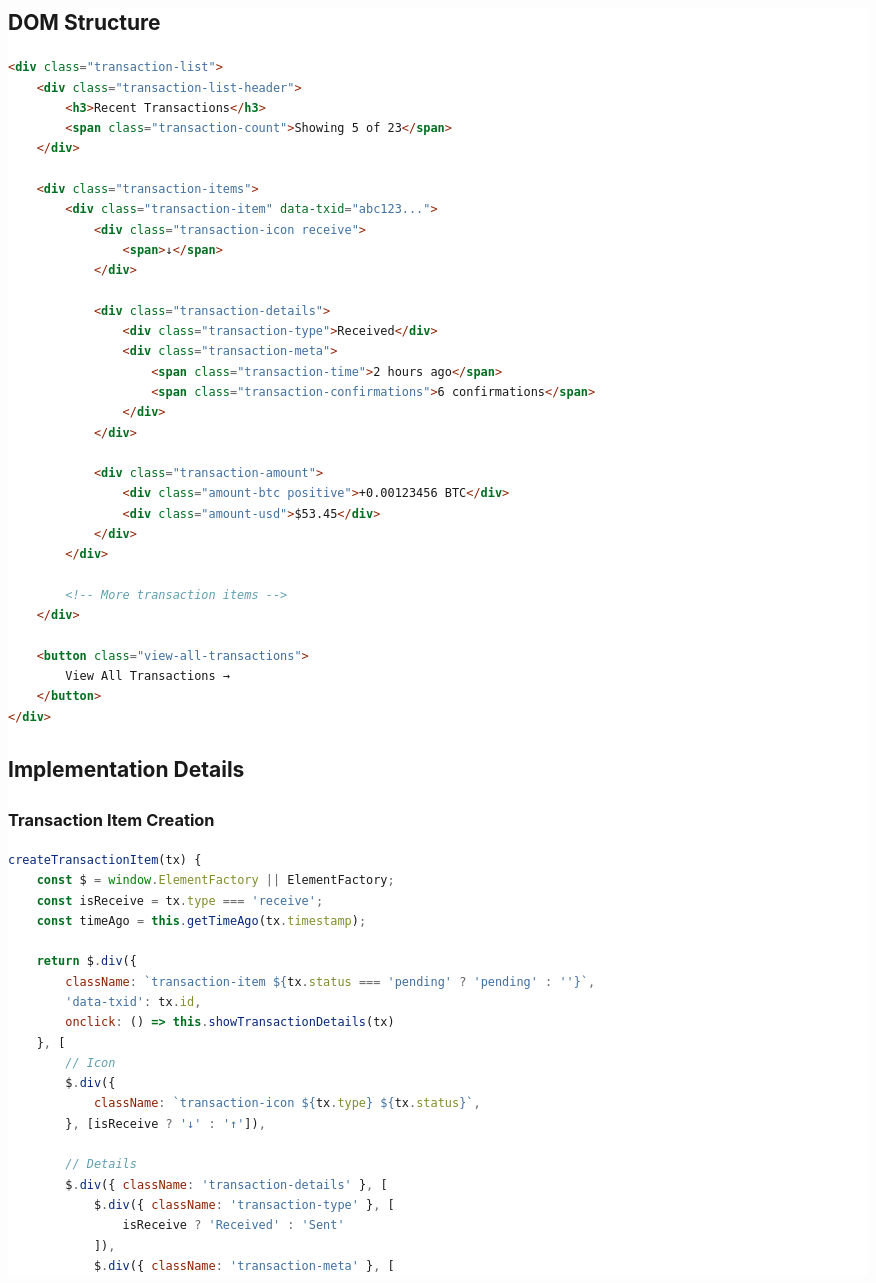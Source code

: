 ## DOM Structure
```html
<div class="transaction-list">
    <div class="transaction-list-header">
        <h3>Recent Transactions</h3>
        <span class="transaction-count">Showing 5 of 23</span>
    </div>
    
    <div class="transaction-items">
        <div class="transaction-item" data-txid="abc123...">
            <div class="transaction-icon receive">
                <span>↓</span>
            </div>
            
            <div class="transaction-details">
                <div class="transaction-type">Received</div>
                <div class="transaction-meta">
                    <span class="transaction-time">2 hours ago</span>
                    <span class="transaction-confirmations">6 confirmations</span>
                </div>
            </div>
            
            <div class="transaction-amount">
                <div class="amount-btc positive">+0.00123456 BTC</div>
                <div class="amount-usd">$53.45</div>
            </div>
        </div>
        
        <!-- More transaction items -->
    </div>
    
    <button class="view-all-transactions">
        View All Transactions →
    </button>
</div>
```

## Implementation Details

### Transaction Item Creation
```javascript
createTransactionItem(tx) {
    const $ = window.ElementFactory || ElementFactory;
    const isReceive = tx.type === 'receive';
    const timeAgo = this.getTimeAgo(tx.timestamp);
    
    return $.div({
        className: `transaction-item ${tx.status === 'pending' ? 'pending' : ''}`,
        'data-txid': tx.id,
        onclick: () => this.showTransactionDetails(tx)
    }, [
        // Icon
        $.div({
            className: `transaction-icon ${tx.type} ${tx.status}`,
        }, [isReceive ? '↓' : '↑']),
        
        // Details
        $.div({ className: 'transaction-details' }, [
            $.div({ className: 'transaction-type' }, [
                isReceive ? 'Received' : 'Sent'
            ]),
            $.div({ className: 'transaction-meta' }, [
```